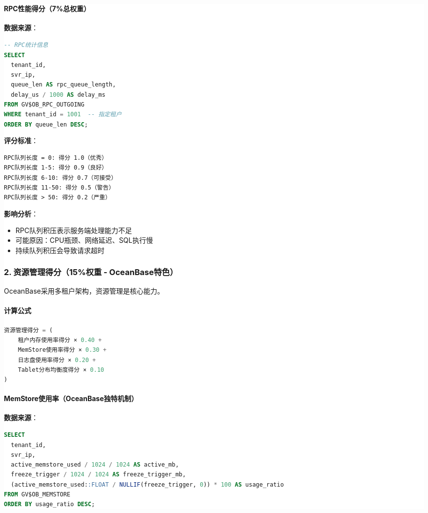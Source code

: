 #### RPC性能得分（7%总权重）

**数据来源**：
```sql
-- RPC统计信息
SELECT 
  tenant_id,
  svr_ip,
  queue_len AS rpc_queue_length,
  delay_us / 1000 AS delay_ms
FROM GV$OB_RPC_OUTGOING
WHERE tenant_id = 1001  -- 指定租户
ORDER BY queue_len DESC;
```

**评分标准**：
```
RPC队列长度 = 0: 得分 1.0（优秀）
RPC队列长度 1-5: 得分 0.9（良好）
RPC队列长度 6-10: 得分 0.7（可接受）
RPC队列长度 11-50: 得分 0.5（警告）
RPC队列长度 > 50: 得分 0.2（严重）
```

**影响分析**：
- RPC队列积压表示服务端处理能力不足
- 可能原因：CPU瓶颈、网络延迟、SQL执行慢
- 持续队列积压会导致请求超时

### 2. 资源管理得分（15%权重 - OceanBase特色）

OceanBase采用多租户架构，资源管理是核心能力。

#### 计算公式

```python
资源管理得分 = (
    租户内存使用率得分 × 0.40 +
    MemStore使用率得分 × 0.30 +
    日志盘使用率得分 × 0.20 +
    Tablet分布均衡度得分 × 0.10
)
```

#### MemStore使用率（OceanBase独特机制）

**数据来源**：
```sql
SELECT 
  tenant_id,
  svr_ip,
  active_memstore_used / 1024 / 1024 AS active_mb,
  freeze_trigger / 1024 / 1024 AS freeze_trigger_mb,
  (active_memstore_used::FLOAT / NULLIF(freeze_trigger, 0)) * 100 AS usage_ratio
FROM GV$OB_MEMSTORE
ORDER BY usage_ratio DESC;
```
